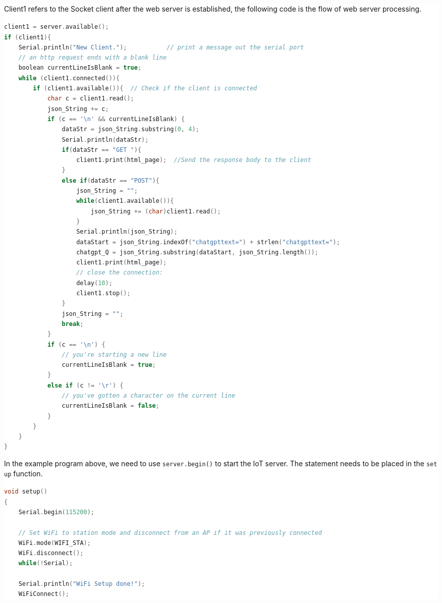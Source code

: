 Client1 refers to the Socket client after the web server is established, the following code is the flow of web server processing.

```c
client1 = server.available();
if (client1){
    Serial.println("New Client.");           // print a message out the serial port
    // an http request ends with a blank line
    boolean currentLineIsBlank = true;    
    while (client1.connected()){
        if (client1.available()){  // Check if the client is connected
            char c = client1.read();
            json_String += c;
            if (c == '\n' && currentLineIsBlank) {                                 
                dataStr = json_String.substring(0, 4);
                Serial.println(dataStr);
                if(dataStr == "GET "){
                    client1.print(html_page);  //Send the response body to the client
                }         
                else if(dataStr == "POST"){
                    json_String = "";
                    while(client1.available()){
                        json_String += (char)client1.read();
                    }
                    Serial.println(json_String); 
                    dataStart = json_String.indexOf("chatgpttext=") + strlen("chatgpttext=");
                    chatgpt_Q = json_String.substring(dataStart, json_String.length());                    
                    client1.print(html_page);        
                    // close the connection:
                    delay(10);
                    client1.stop();       
                }
                json_String = "";
                break;
            }
            if (c == '\n') {
                // you're starting a new line
                currentLineIsBlank = true;
            }
            else if (c != '\r') {
                // you've gotten a character on the current line
                currentLineIsBlank = false;
            }
        }
    }
}
```

In the example program above, we need to use `server.begin()` to start the IoT server. The statement needs to be placed in the `setup` function.

```c
void setup()
{
    Serial.begin(115200);
 
    // Set WiFi to station mode and disconnect from an AP if it was previously connected
    WiFi.mode(WIFI_STA);
    WiFi.disconnect();
    while(!Serial);

    Serial.println("WiFi Setup done!");
    WiFiConnect();

```
